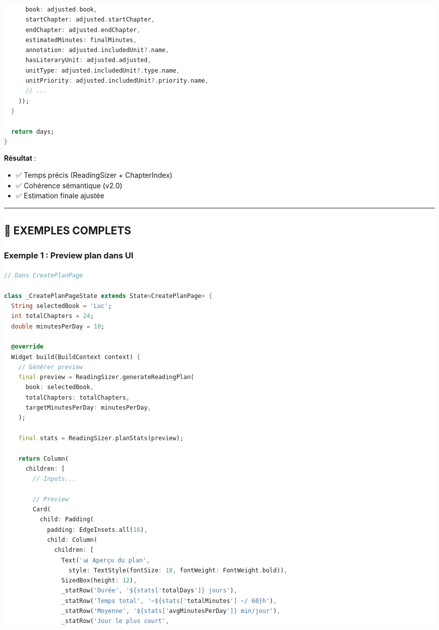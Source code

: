 ```dart
      book: adjusted.book,
      startChapter: adjusted.startChapter,
      endChapter: adjusted.endChapter,
      estimatedMinutes: finalMinutes,
      annotation: adjusted.includedUnit?.name,
      hasLiteraryUnit: adjusted.adjusted,
      unitType: adjusted.includedUnit?.type.name,
      unitPriority: adjusted.includedUnit?.priority.name,
      // ...
    ));
  }

  return days;
}
```

**Résultat** :
- ✅ Temps précis (ReadingSizer + ChapterIndex)
- ✅ Cohérence sémantique (v2.0)
- ✅ Estimation finale ajustée

---

## 🧪 EXEMPLES COMPLETS

### Exemple 1 : Preview plan dans UI

```dart
// Dans CreatePlanPage

class _CreatePlanPageState extends State<CreatePlanPage> {
  String selectedBook = 'Luc';
  int totalChapters = 24;
  double minutesPerDay = 10;

  @override
  Widget build(BuildContext context) {
    // Générer preview
    final preview = ReadingSizer.generateReadingPlan(
      book: selectedBook,
      totalChapters: totalChapters,
      targetMinutesPerDay: minutesPerDay,
    );

    final stats = ReadingSizer.planStats(preview);

    return Column(
      children: [
        // Inputs...
        
        // Preview
        Card(
          child: Padding(
            padding: EdgeInsets.all(16),
            child: Column(
              children: [
                Text('📊 Aperçu du plan',
                  style: TextStyle(fontSize: 18, fontWeight: FontWeight.bold)),
                SizedBox(height: 12),
                _statRow('Durée', '${stats['totalDays']} jours'),
                _statRow('Temps total', '~${stats['totalMinutes'] ~/ 60}h'),
                _statRow('Moyenne', '${stats['avgMinutesPerDay']} min/jour'),
                _statRow('Jour le plus court', 
```